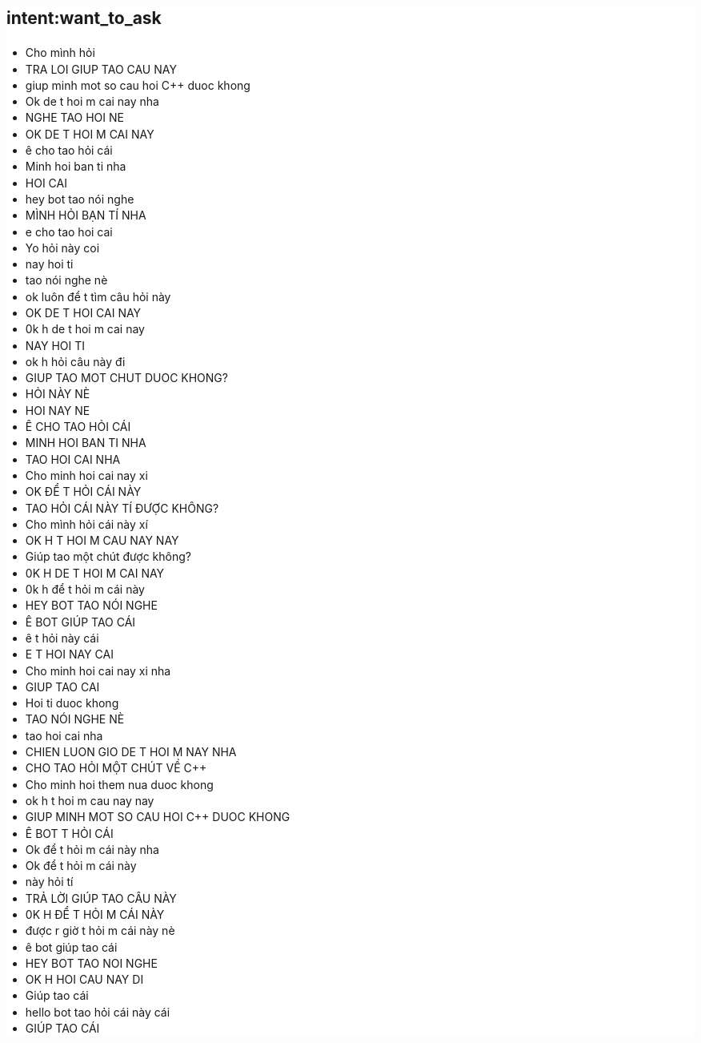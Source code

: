 ## intent:want_to_ask
- Cho mình hỏi
- TRA LOI GIUP TAO CAU NAY
- giup minh mot so cau hoi C++ duoc khong
- Ok de t hoi m cai nay nha
- NGHE TAO HOI NE
- OK DE T HOI M CAI NAY
- ê cho tao hỏi cái
- Minh hoi ban ti nha
- HOI CAI
- hey bot tao nói nghe
- MÌNH HỎI BẠN TÍ NHA
- e cho tao hoi cai
- Yo hỏi này coi
- nay hoi ti
- tao nói nghe nè
- ok luôn để t tìm câu hỏi này
- OK DE T HOI CAI NAY
- 0k h de t hoi m cai nay
- NAY HOI TI
- ok h hỏi câu này đi
- GIUP TAO MOT CHUT DUOC KHONG?
- HỎI NÀY NÈ
- HOI NAY NE
- Ê CHO TAO HỎI CÁI
- MINH HOI BAN TI NHA
- TAO HOI CAI NHA
- Cho minh hoi cai nay xi
- OK ĐỂ T HỎI CÁI NÀY
- TAO HỎI CÁI NÀY TÍ ĐƯỢC KHÔNG?
- Cho mình hỏi cái này xí
- OK H T HOI M CAU NAY NAY
- Giúp tao một chút được không?
- 0K H DE T HOI M CAI NAY
- 0k h để t hỏi m cái này
- HEY BOT TAO NÓI NGHE
- Ê BOT GIÚP TAO CÁI
- ê t hỏi này cái
- E T HOI NAY CAI
- Cho minh hoi cai nay xi nha
- GIUP TAO CAI
- Hoi ti duoc khong
- TAO NÓI NGHE NÈ
- tao hoi cai nha
- CHIEN LUON GIO DE T HOI M NAY NHA
- CHO TAO HỎI MỘT CHÚT VỀ C++
- Cho minh hoi them nua duoc khong
- ok h t hoi m cau nay nay
- GIUP MINH MOT SO CAU HOI C++ DUOC KHONG
- Ê BOT T HỎI CÁI
- Ok để t hỏi m cái này nha
- Ok để t hỏi m cái này
- này hỏi tí
- TRẢ LỜI GIÚP TAO CÂU NÀY
- 0K H ĐỂ T HỎI M CÁI NÀY
- được r giờ t hỏi m cái này nè
- ê bot giúp tao cái
- HEY BOT TAO NOI NGHE
- OK H HOI CAU NAY DI
- Giúp tao cái
- hello bot tao hỏi cái này cái
- GIÚP TAO CÁI